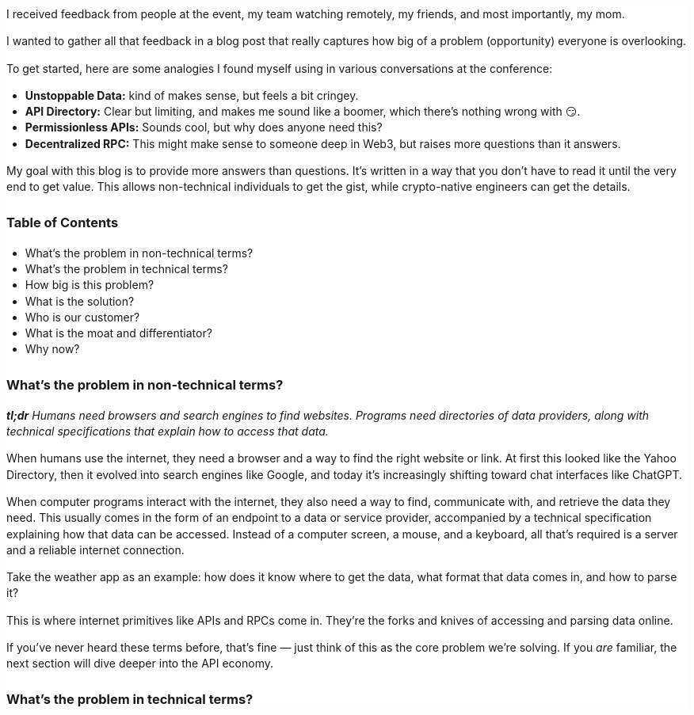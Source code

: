 I received feedback from people at the event, my team watching remotely, my friends, and most importantly, my mom.

I wanted to gather all that feedback in a blog post that really captures how big of a problem (opportunity) everyone is overlooking.

To get started, here are some analogies I found myself using in various conversations at the conference:

  * **Unstoppable Data:** kind of makes sense, but feels a bit cringey.
  * **API Directory:** Clear but limiting, and makes me sound like a boomer, which there’s nothing wrong with 😏.
  * **Permissionless APIs:** Sounds cool, but why does anyone need this?
  * **Decentralized RPC:** This might make sense to someone deep in Web3, but raises more questions than it answers.

My goal with this blog is to provide more answers than questions. It’s written in a way that you don’t have to read it until the very end to get value. This allows non-technical individuals to get the gist, while crypto-native engineers can get the details.

### Table of Contents

  * What’s the problem in non-technical terms?
  * What’s the problem in technical terms?
  * How big is this problem?
  * What is the solution?
  * Who is our customer?
  * What is the moat and differentiator?
  * Why now?

### What’s the problem in non-technical terms?

**_tl;dr_** _Humans need browsers and search engines to find websites. Programs need directories of data providers, along with technical specifications that explain how to access that data._

When humans use the internet, they need a browser and a way to find the right website or link. At first this looked like the Yahoo Directory, then it evolved into search engines like Google, and today it’s increasingly shifting toward chat interfaces like ChatGPT.

When computer programs interact with the internet, they also need a way to find, communicate with, and retrieve the data they need. This usually comes in the form of an endpoint to a data or service provider, accompanied by a technical specification explaining how that data can be accessed. Instead of a computer screen, a mouse, and a keyboard, all that’s required is a server and a reliable internet connection.

Take the weather app as an example: how does it know where to get the data, what format that data comes in, and how to parse it?

This is where internet primitives like APIs and RPCs come in. They’re the forks and knives of accessing and parsing data online.

If you’ve never heard these terms before, that’s fine — just think of this as the core problem we’re solving. If you _are_ familiar, the next section will dive deeper into the API economy.

### What’s the problem in technical terms?
